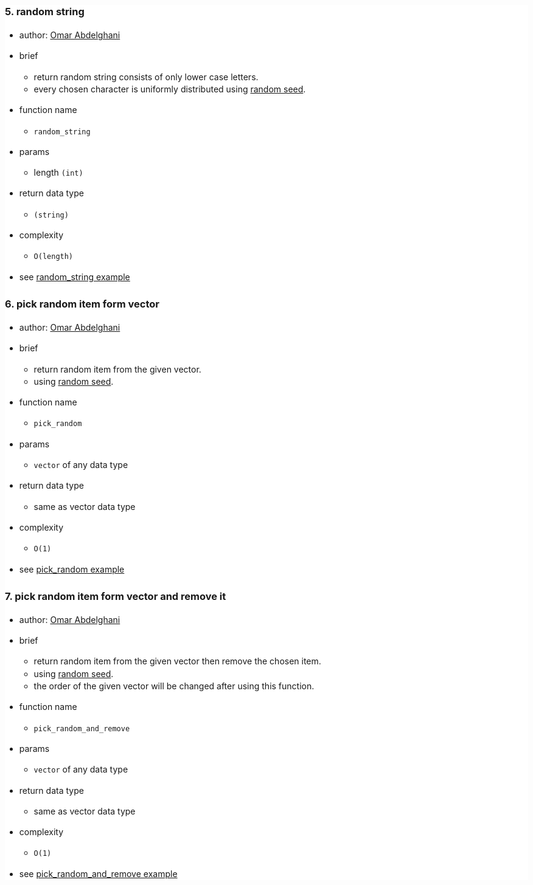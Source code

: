 ### 5. random string

-   author: [Omar Abdelghani](https://www.linkedin.com/in/omar-abdelghani-596062191/)

-   brief
    -   return random string consists of only lower case letters.
    -   every chosen character is uniformly distributed using [random seed](#1-random-seed).
-   function name
    -   `random_string`
-   params
    -   length `(int)`
-   return data type
    -   `(string)`
-   complexity
    -   `O(length)`
-   see [random_string example](https://github.com/Omar622/Random-generator/blob/main/examples/random_string.cpp)

### 6. pick random item form vector

-   author: [Omar Abdelghani](https://www.linkedin.com/in/omar-abdelghani-596062191/)

-   brief
    -   return random item from the given vector.
    -   using [random seed](#1-random-seed).
-   function name
    -   `pick_random`
-   params
    -   `vector` of any data type
-   return data type
    -   same as vector data type
-   complexity
    -   `O(1)`
-   see [pick_random example](https://github.com/Omar622/Random-generator/blob/main/examples/pick_random/)

### 7. pick random item form vector and remove it

-   author: [Omar Abdelghani](https://www.linkedin.com/in/omar-abdelghani-596062191/)

-   brief
    -   return random item from the given vector then remove the chosen item.
    -   using [random seed](#1-random-seed).
    -   the order of the given vector will be changed after using this function.
-   function name
    -   `pick_random_and_remove`
-   params
    -   `vector` of any data type
-   return data type
    -   same as vector data type
-   complexity
    -   `O(1)`
-   see [pick_random_and_remove example](https://github.com/Omar622/Random-generator/blob/main/examples/pick_random_and_remove/)
